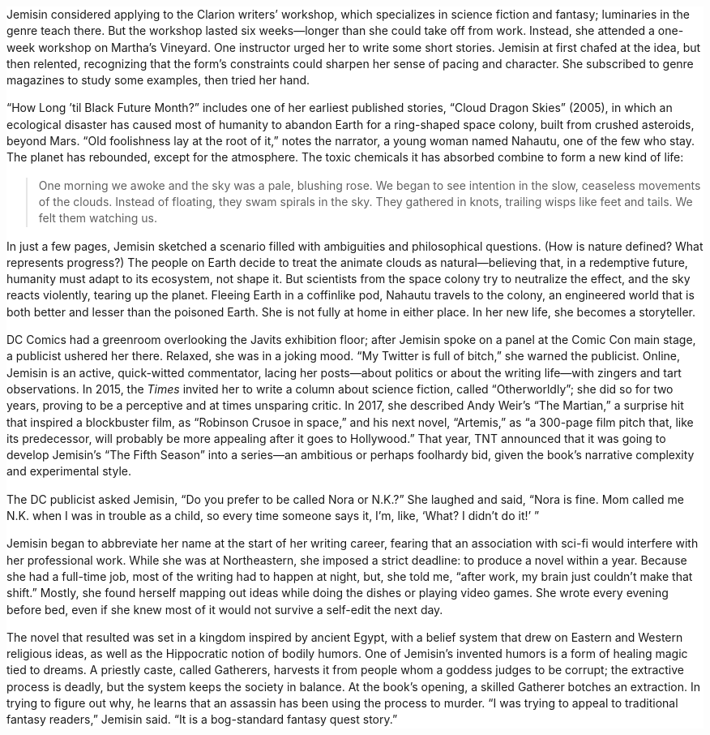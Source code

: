 Jemisin considered applying to the Clarion writers’ workshop, which specializes in science fiction and fantasy; luminaries in the genre teach there. But the workshop lasted six weeks—longer than she could take off from work. Instead, she attended a one-week workshop on Martha’s Vineyard. One instructor urged her to write some short stories. Jemisin at first chafed at the idea, but then relented, recognizing that the form’s constraints could sharpen her sense of pacing and character. She subscribed to genre magazines to study some examples, then tried her hand.

“How Long ’til Black Future Month?” includes one of her earliest published stories, “Cloud Dragon Skies” (2005), in which an ecological disaster has caused most of humanity to abandon Earth for a ring-shaped space colony, built from crushed asteroids, beyond Mars. “Old foolishness lay at the root of it,” notes the narrator, a young woman named Nahautu, one of the few who stay. The planet has rebounded, except for the atmosphere. The toxic chemicals it has absorbed combine to form a new kind of life:

> One morning we awoke and the sky was a pale, blushing rose. We began to see intention in the slow, ceaseless movements of the clouds. Instead of floating, they swam spirals in the sky. They gathered in knots, trailing wisps like feet and tails. We felt them watching us.

In just a few pages, Jemisin sketched a scenario filled with ambiguities and philosophical questions. (How is nature defined? What represents progress?) The people on Earth decide to treat the animate clouds as natural—believing that, in a redemptive future, humanity must adapt to its ecosystem, not shape it. But scientists from the space colony try to neutralize the effect, and the sky reacts violently, tearing up the planet. Fleeing Earth in a coffinlike pod, Nahautu travels to the colony, an engineered world that is both better and lesser than the poisoned Earth. She is not fully at home in either place. In her new life, she becomes a storyteller.

DC Comics had a greenroom overlooking the Javits exhibition floor; after Jemisin spoke on a panel at the Comic Con main stage, a publicist ushered her there. Relaxed, she was in a joking mood. “My Twitter is full of bitch,” she warned the publicist. Online, Jemisin is an active, quick-witted commentator, lacing her posts—about politics or about the writing life—with zingers and tart observations. In 2015, the *Times* invited her to write a column about science fiction, called “Otherworldly”; she did so for two years, proving to be a perceptive and at times unsparing critic. In 2017, she described Andy Weir’s “The Martian,” a surprise hit that inspired a blockbuster film, as “Robinson Crusoe in space,” and his next novel, “Artemis,” as “a 300-page film pitch that, like its predecessor, will probably be more appealing after it goes to Hollywood.” That year, TNT announced that it was going to develop Jemisin’s “The Fifth Season” into a series—an ambitious or perhaps foolhardy bid, given the book’s narrative complexity and experimental style.

The DC publicist asked Jemisin, “Do you prefer to be called Nora or N.K.?” She laughed and said, “Nora is fine. Mom called me N.K. when I was in trouble as a child, so every time someone says it, I’m, like, ‘What? I didn’t do it!’ ”

Jemisin began to abbreviate her name at the start of her writing career, fearing that an association with sci-fi would interfere with her professional work. While she was at Northeastern, she imposed a strict deadline: to produce a novel within a year. Because she had a full-time job, most of the writing had to happen at night, but, she told me, “after work, my brain just couldn’t make that shift.” Mostly, she found herself mapping out ideas while doing the dishes or playing video games. She wrote every evening before bed, even if she knew most of it would not survive a self-edit the next day.

The novel that resulted was set in a kingdom inspired by ancient Egypt, with a belief system that drew on Eastern and Western religious ideas, as well as the Hippocratic notion of bodily humors. One of Jemisin’s invented humors is a form of healing magic tied to dreams. A priestly caste, called Gatherers, harvests it from people whom a goddess judges to be corrupt; the extractive process is deadly, but the system keeps the society in balance. At the book’s opening, a skilled Gatherer botches an extraction. In trying to figure out why, he learns that an assassin has been using the process to murder. “I was trying to appeal to traditional fantasy readers,” Jemisin said. “It is a bog-standard fantasy quest story.”
